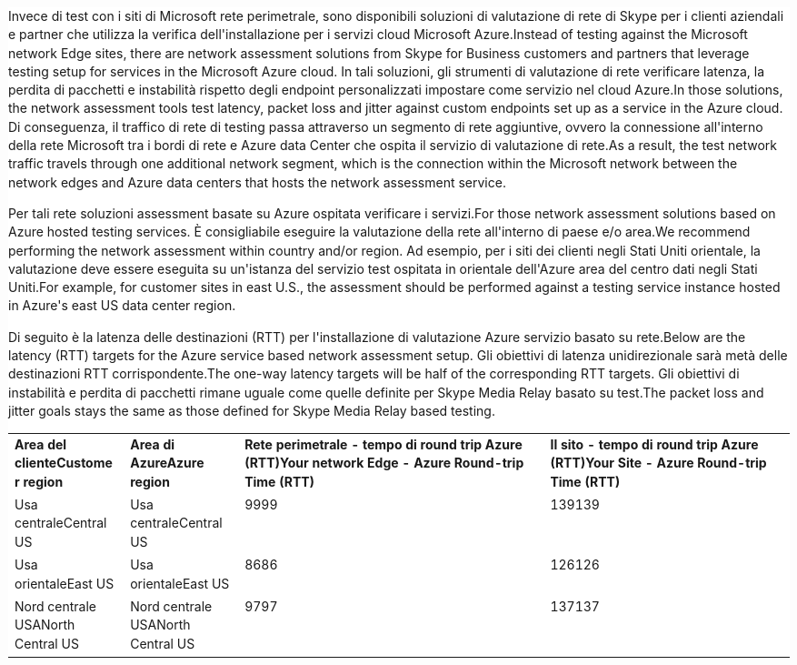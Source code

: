 <span data-ttu-id="d29af-254">Invece di test con i siti di Microsoft rete perimetrale, sono disponibili soluzioni di valutazione di rete di Skype per i clienti aziendali e partner che utilizza la verifica dell'installazione per i servizi cloud Microsoft Azure.</span><span class="sxs-lookup"><span data-stu-id="d29af-254">Instead of testing against the Microsoft network Edge sites, there are network assessment solutions from Skype for Business customers and partners that leverage testing setup for services in the Microsoft Azure cloud.</span></span> <span data-ttu-id="d29af-255">In tali soluzioni, gli strumenti di valutazione di rete verificare latenza, la perdita di pacchetti e instabilità rispetto degli endpoint personalizzati impostare come servizio nel cloud Azure.</span><span class="sxs-lookup"><span data-stu-id="d29af-255">In those solutions, the network assessment tools test latency, packet loss and jitter against custom endpoints set up as a service in the Azure cloud.</span></span> <span data-ttu-id="d29af-256">Di conseguenza, il traffico di rete di testing passa attraverso un segmento di rete aggiuntive, ovvero la connessione all'interno della rete Microsoft tra i bordi di rete e Azure data Center che ospita il servizio di valutazione di rete.</span><span class="sxs-lookup"><span data-stu-id="d29af-256">As a result, the test network traffic travels through one additional network segment, which is the connection within the Microsoft network between the network edges and Azure data centers that hosts the network assessment service.</span></span>
  
<span data-ttu-id="d29af-257">Per tali rete soluzioni assessment basate su Azure ospitata verificare i servizi.</span><span class="sxs-lookup"><span data-stu-id="d29af-257">For those network assessment solutions based on Azure hosted testing services.</span></span> <span data-ttu-id="d29af-258">È consigliabile eseguire la valutazione della rete all'interno di paese e/o area.</span><span class="sxs-lookup"><span data-stu-id="d29af-258">We recommend performing the network assessment within country and/or region.</span></span> <span data-ttu-id="d29af-259">Ad esempio, per i siti dei clienti negli Stati Uniti orientale, la valutazione deve essere eseguita su un'istanza del servizio test ospitata in orientale dell'Azure area del centro dati negli Stati Uniti.</span><span class="sxs-lookup"><span data-stu-id="d29af-259">For example, for customer sites in east U.S., the assessment should be performed against a testing service instance hosted in Azure's east US data center region.</span></span> 
  
<span data-ttu-id="d29af-260">Di seguito è la latenza delle destinazioni (RTT) per l'installazione di valutazione Azure servizio basato su rete.</span><span class="sxs-lookup"><span data-stu-id="d29af-260">Below are the latency (RTT) targets for the Azure service based network assessment setup.</span></span> <span data-ttu-id="d29af-261">Gli obiettivi di latenza unidirezionale sarà metà delle destinazioni RTT corrispondente.</span><span class="sxs-lookup"><span data-stu-id="d29af-261">The one-way latency targets will be half of the corresponding RTT targets.</span></span> <span data-ttu-id="d29af-262">Gli obiettivi di instabilità e perdita di pacchetti rimane uguale come quelle definite per Skype Media Relay basato su test.</span><span class="sxs-lookup"><span data-stu-id="d29af-262">The packet loss and jitter goals stays the same as those defined for Skype Media Relay based testing.</span></span>
  
|||||
|:-----|:-----|:-----|:-----|
|<span data-ttu-id="d29af-263">**Area del cliente**</span><span class="sxs-lookup"><span data-stu-id="d29af-263">**Customer region**</span></span> <br/> |<span data-ttu-id="d29af-264">**Area di Azure**</span><span class="sxs-lookup"><span data-stu-id="d29af-264">**Azure region**</span></span> <br/> |<span data-ttu-id="d29af-265">**Rete perimetrale - tempo di round trip Azure (RTT)**</span><span class="sxs-lookup"><span data-stu-id="d29af-265">**Your network Edge - Azure Round-trip Time (RTT)**</span></span> <br/> |<span data-ttu-id="d29af-266">**Il sito - tempo di round trip Azure (RTT)**</span><span class="sxs-lookup"><span data-stu-id="d29af-266">**Your Site - Azure Round-trip Time (RTT)**</span></span> <br/> |
|<span data-ttu-id="d29af-267">Usa centrale</span><span class="sxs-lookup"><span data-stu-id="d29af-267">Central US</span></span>  <br/> |<span data-ttu-id="d29af-268">Usa centrale</span><span class="sxs-lookup"><span data-stu-id="d29af-268">Central US</span></span>  <br/> |<span data-ttu-id="d29af-269">99</span><span class="sxs-lookup"><span data-stu-id="d29af-269">99</span></span>  <br/> |<span data-ttu-id="d29af-270">139</span><span class="sxs-lookup"><span data-stu-id="d29af-270">139</span></span>  <br/> |
|<span data-ttu-id="d29af-271">Usa orientale</span><span class="sxs-lookup"><span data-stu-id="d29af-271">East US</span></span>  <br/> |<span data-ttu-id="d29af-272">Usa orientale</span><span class="sxs-lookup"><span data-stu-id="d29af-272">East US</span></span>  <br/> |<span data-ttu-id="d29af-273">86</span><span class="sxs-lookup"><span data-stu-id="d29af-273">86</span></span>  <br/> |<span data-ttu-id="d29af-274">126</span><span class="sxs-lookup"><span data-stu-id="d29af-274">126</span></span>  <br/> |
|<span data-ttu-id="d29af-275">Nord centrale USA</span><span class="sxs-lookup"><span data-stu-id="d29af-275">North Central US</span></span>  <br/> |<span data-ttu-id="d29af-276">Nord centrale USA</span><span class="sxs-lookup"><span data-stu-id="d29af-276">North Central US</span></span>  <br/> |<span data-ttu-id="d29af-277">97</span><span class="sxs-lookup"><span data-stu-id="d29af-277">97</span></span>  <br/> |<span data-ttu-id="d29af-278">137</span><span class="sxs-lookup"><span data-stu-id="d29af-278">137</span></span>  <br/> |